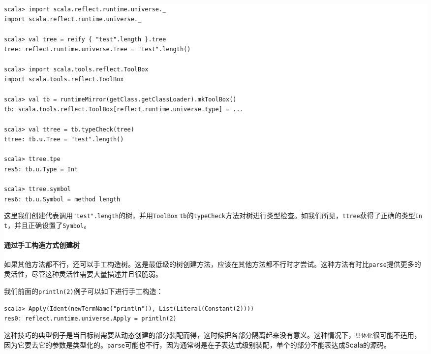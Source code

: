     scala> import scala.reflect.runtime.universe._
    import scala.reflect.runtime.universe._

    scala> val tree = reify { "test".length }.tree
    tree: reflect.runtime.universe.Tree = "test".length()

    scala> import scala.tools.reflect.ToolBox
    import scala.tools.reflect.ToolBox

    scala> val tb = runtimeMirror(getClass.getClassLoader).mkToolBox()
    tb: scala.tools.reflect.ToolBox[reflect.runtime.universe.type] = ...

    scala> val ttree = tb.typeCheck(tree)
    ttree: tb.u.Tree = "test".length()

    scala> ttree.tpe
    res5: tb.u.Type = Int

    scala> ttree.symbol
    res6: tb.u.Symbol = method length

这里我们创建代表调用`"test".length`的树，并用`ToolBox` `tb`的`typeCheck`方法对树进行类型检查。如我们所见，`ttree`获得了正确的类型`Int`，并且正确设置了`Symbol`。

#### 通过手工构造方式创建树

如果其他方法都不行，还可以手工构造树。这是最低级的树创建方法，应该在其他方法都不行时才尝试。这种方法有时比`parse`提供更多的灵活性，尽管这种灵活性需要大量描述并且很脆弱。

我们前面的`println(2)`例子可以如下进行手工构造：

    scala> Apply(Ident(newTermName("println")), List(Literal(Constant(2))))
    res0: reflect.runtime.universe.Apply = println(2)

这种技巧的典型例子是当目标树需要从动态创建的部分装配而得，这时候把各部分隔离起来没有意义。这种情况下，`具体化`很可能不适用，因为它要去它的参数是类型化的。`parse`可能也不行，因为通常树是在子表达式级别装配，单个的部分不能表达成Scala的源码。
